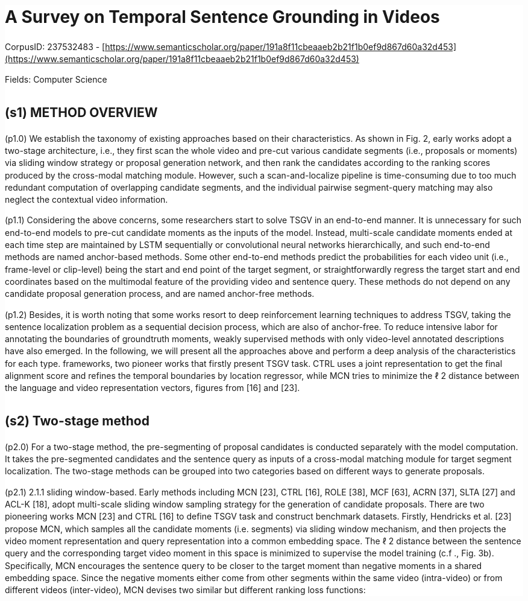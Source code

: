 # A Survey on Temporal Sentence Grounding in Videos

CorpusID: 237532483 - [https://www.semanticscholar.org/paper/191a8f11cbeaaeb2b21f1b0ef9d867d60a32d453](https://www.semanticscholar.org/paper/191a8f11cbeaaeb2b21f1b0ef9d867d60a32d453)

Fields: Computer Science

## (s1) METHOD OVERVIEW
(p1.0) We establish the taxonomy of existing approaches based on their characteristics. As shown in Fig. 2, early works adopt a two-stage architecture, i.e., they first scan the whole video and pre-cut various candidate segments (i.e., proposals or moments) via sliding window strategy or proposal generation network, and then rank the candidates according to the ranking scores produced by the cross-modal matching module. However, such a scan-and-localize pipeline is time-consuming due to too much redundant computation of overlapping candidate segments, and the individual pairwise segment-query matching may also neglect the contextual video information.

(p1.1) Considering the above concerns, some researchers start to solve TSGV in an end-to-end manner. It is unnecessary for such end-to-end models to pre-cut candidate moments as the inputs of the model. Instead, multi-scale candidate moments ended at each time step are maintained by LSTM sequentially or convolutional neural networks hierarchically, and such end-to-end methods are named anchor-based methods. Some other end-to-end methods predict the probabilities for each video unit (i.e., frame-level or clip-level) being the start and end point of the target segment, or straightforwardly regress the target start and end coordinates based on the multimodal feature of the providing video and sentence query. These methods do not depend on any candidate proposal generation process, and are named anchor-free methods.

(p1.2) Besides, it is worth noting that some works resort to deep reinforcement learning techniques to address TSGV, taking the sentence localization problem as a sequential decision process, which are also of anchor-free. To reduce intensive labor for annotating the boundaries of groundtruth moments, weakly supervised methods with only video-level annotated descriptions have also emerged. In the following, we will present all the approaches above and perform a deep analysis of the characteristics for each type.   frameworks, two pioneer works that firstly present TSGV task. CTRL uses a joint representation to get the final alignment score and refines the temporal boundaries by location regressor, while MCN tries to minimize the ℓ 2 distance between the language and video representation vectors, figures from [16] and [23].
## (s2) Two-stage method
(p2.0) For a two-stage method, the pre-segmenting of proposal candidates is conducted separately with the model computation. It takes the pre-segmented candidates and the sentence query as inputs of a cross-modal matching module for target segment localization. The two-stage methods can be grouped into two categories based on different ways to generate proposals.

(p2.1) 2.1.1 sliding window-based. Early methods including MCN [23], CTRL [16], ROLE [38], MCF [63], ACRN [37], SLTA [27] and ACL-K [18], adopt multi-scale sliding window sampling strategy for the generation of candidate proposals. There are two pioneering works MCN [23] and CTRL [16] to define TSGV task and construct benchmark datasets. Firstly, Hendricks et al. [23] propose MCN, which samples all the candidate moments (i.e. segments) via sliding window mechanism, and then projects the video moment representation and query representation into a common embedding space. The ℓ 2 distance between the sentence query and the corresponding target video moment in this space is minimized to supervise the model training (c.f ., Fig. 3b). Specifically, MCN encourages the sentence query to be closer to the target moment than negative moments in a shared embedding space. Since the negative moments either come from other segments within the same video (intra-video) or from different videos (inter-video), MCN devises two similar but different ranking loss functions:
